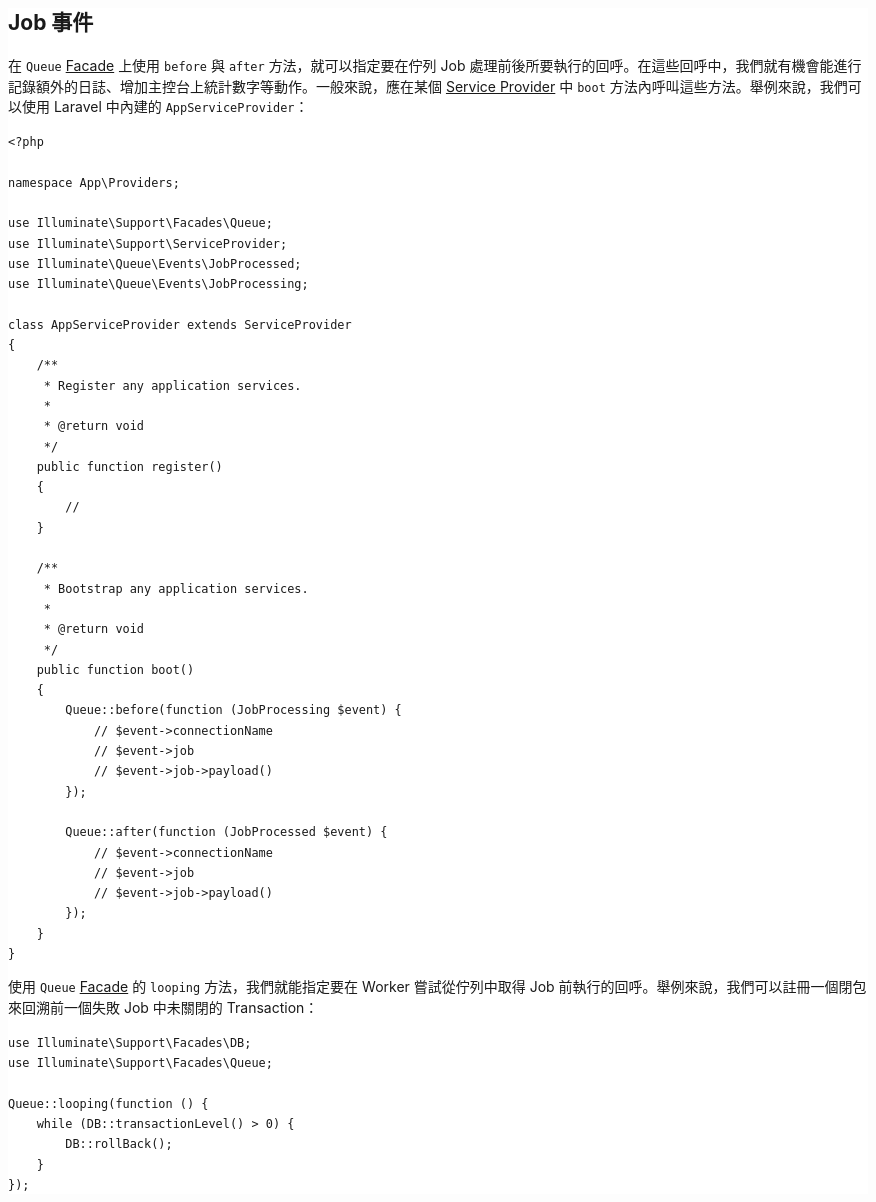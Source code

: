 <a name="job-events"></a>

## Job 事件

在 `Queue` [Facade](/docs/{{version}}/facades) 上使用 `before` 與 `after` 方法，就可以指定要在佇列 Job 處理前後所要執行的回呼。在這些回呼中，我們就有機會能進行記錄額外的日誌、增加主控台上統計數字等動作。一般來說，應在某個 [Service Provider](/docs/{{version}}/providers) 中 `boot` 方法內呼叫這些方法。舉例來說，我們可以使用 Laravel 中內建的 `AppServiceProvider`：

    <?php
    
    namespace App\Providers;
    
    use Illuminate\Support\Facades\Queue;
    use Illuminate\Support\ServiceProvider;
    use Illuminate\Queue\Events\JobProcessed;
    use Illuminate\Queue\Events\JobProcessing;
    
    class AppServiceProvider extends ServiceProvider
    {
        /**
         * Register any application services.
         *
         * @return void
         */
        public function register()
        {
            //
        }
    
        /**
         * Bootstrap any application services.
         *
         * @return void
         */
        public function boot()
        {
            Queue::before(function (JobProcessing $event) {
                // $event->connectionName
                // $event->job
                // $event->job->payload()
            });
    
            Queue::after(function (JobProcessed $event) {
                // $event->connectionName
                // $event->job
                // $event->job->payload()
            });
        }
    }

使用 `Queue` [Facade](/docs/{{version}}/facades) 的 `looping` 方法，我們就能指定要在 Worker 嘗試從佇列中取得 Job 前執行的回呼。舉例來說，我們可以註冊一個閉包來回溯前一個失敗 Job 中未關閉的 Transaction：

    use Illuminate\Support\Facades\DB;
    use Illuminate\Support\Facades\Queue;
    
    Queue::looping(function () {
        while (DB::transactionLevel() > 0) {
            DB::rollBack();
        }
    });
